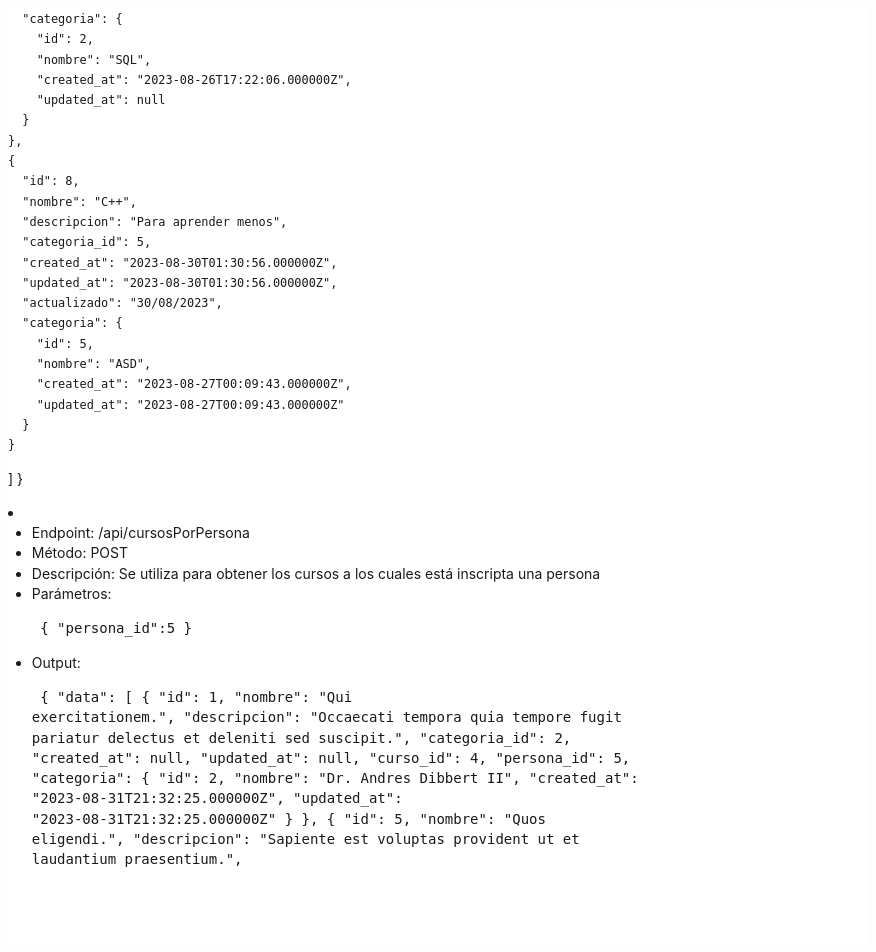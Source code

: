       "categoria": {
        "id": 2,
        "nombre": "SQL",
        "created_at": "2023-08-26T17:22:06.000000Z",
        "updated_at": null
      }
    },
    {
      "id": 8,
      "nombre": "C++",
      "descripcion": "Para aprender menos",
      "categoria_id": 5,
      "created_at": "2023-08-30T01:30:56.000000Z",
      "updated_at": "2023-08-30T01:30:56.000000Z",
      "actualizado": "30/08/2023",
      "categoria": {
        "id": 5,
        "nombre": "ASD",
        "created_at": "2023-08-27T00:09:43.000000Z",
        "updated_at": "2023-08-27T00:09:43.000000Z"
      }
    }
  ]
}
                </pre>
            </li>
        </ul>
    </li>
    <li>
      <ul>
        <li>Endpoint: /api/cursosPorPersona</li>
        <li>Método: POST</li>
        <li>Descripción: Se utiliza para obtener los cursos a los cuales está inscripta una persona</li>
        <li>Parámetros:
          <pre>
{
  "persona_id":5
}
          </pre>
        </li>
        <li>Output:
          <pre>
{
  "data": [
    {
      "id": 1,
      "nombre": "Qui exercitationem.",
      "descripcion": "Occaecati tempora quia tempore fugit pariatur delectus et deleniti sed suscipit.",
      "categoria_id": 2,
      "created_at": null,
      "updated_at": null,
      "curso_id": 4,
      "persona_id": 5,
      "categoria": {
        "id": 2,
        "nombre": "Dr. Andres Dibbert II",
        "created_at": "2023-08-31T21:32:25.000000Z",
        "updated_at": "2023-08-31T21:32:25.000000Z"
      }
    },
    {
      "id": 5,
      "nombre": "Quos eligendi.",
      "descripcion": "Sapiente est voluptas provident ut et laudantium praesentium.",